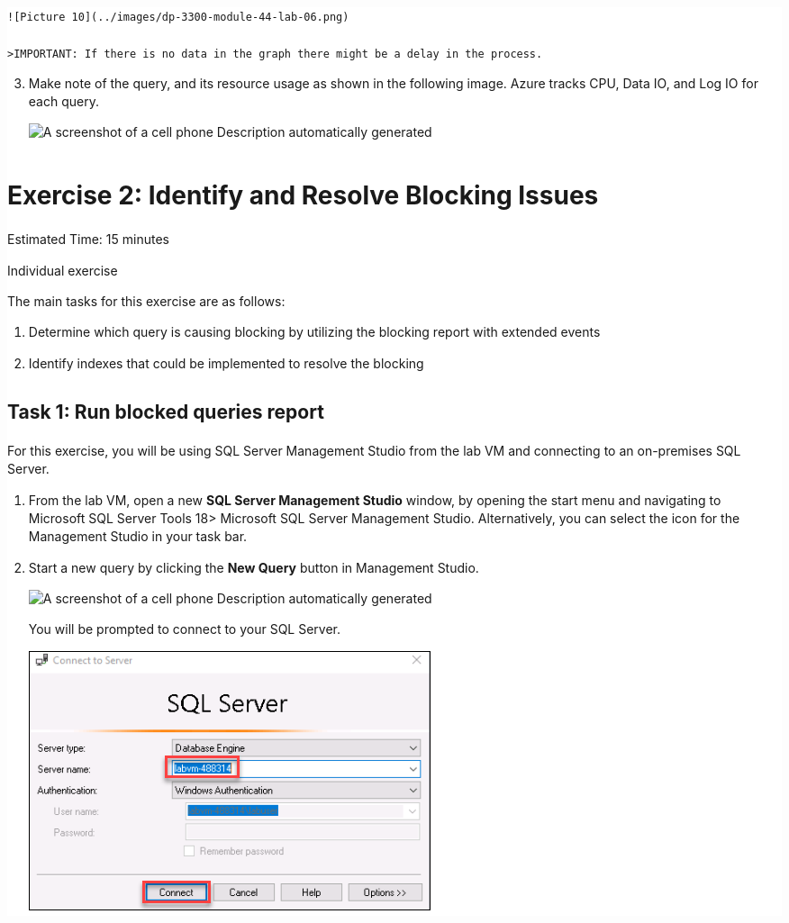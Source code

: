     ![Picture 10](../images/dp-3300-module-44-lab-06.png)
    
    >IMPORTANT: If there is no data in the graph there might be a delay in the process.

3. Make note of the query, and its resource usage as shown in the following image. Azure tracks CPU, Data IO, and Log IO for each query.

   ![A screenshot of a cell phone Description automatically generated](../images/dp-3300-module-44-lab-07.png)


# Exercise 2: Identify and Resolve Blocking Issues

Estimated Time: 15 minutes

Individual exercise

The main tasks for this exercise are as follows:

1. Determine which query is causing blocking by utilizing the blocking report with extended events

2. Identify indexes that could be implemented to resolve the blocking

## Task 1: Run blocked queries report

For this exercise, you will be using SQL Server Management Studio from the lab VM and connecting to an on-premises SQL Server. 

1.  From the lab VM, open a new **SQL Server Management Studio** window, by opening the start menu and navigating to   
    Microsoft SQL Server Tools 18> Microsoft SQL Server Management Studio. Alternatively, you can select the icon for the Management Studio in your task bar. 

2. Start a new query by clicking the **New Query** button in Management Studio.

    ![A screenshot of a cell phone Description automatically generated](../images/dp-3300-module-44-lab-08.png)

    You will be prompted to connect to your SQL Server.
    
    ![Picture 1589580796](../images/dp-3300-module-44-lab-09u.png)
